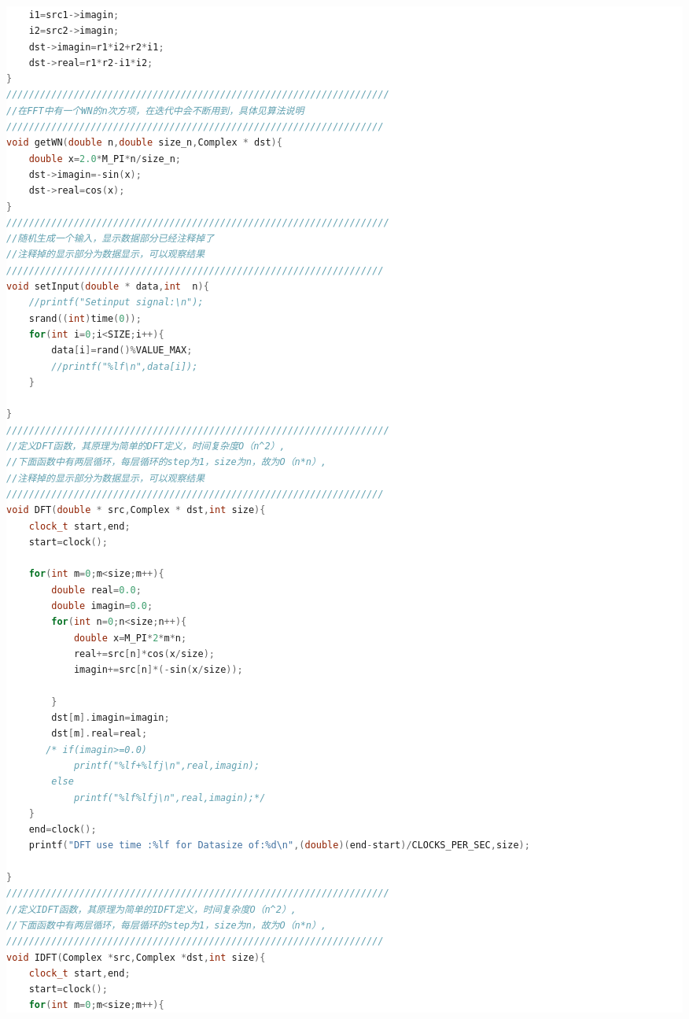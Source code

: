 ```c++
    i1=src1->imagin;
    i2=src2->imagin;
    dst->imagin=r1*i2+r2*i1;
    dst->real=r1*r2-i1*i2;
}
////////////////////////////////////////////////////////////////////
//在FFT中有一个WN的n次方项，在迭代中会不断用到，具体见算法说明
///////////////////////////////////////////////////////////////////
void getWN(double n,double size_n,Complex * dst){
    double x=2.0*M_PI*n/size_n;
    dst->imagin=-sin(x);
    dst->real=cos(x);
}
////////////////////////////////////////////////////////////////////
//随机生成一个输入，显示数据部分已经注释掉了
//注释掉的显示部分为数据显示，可以观察结果
///////////////////////////////////////////////////////////////////
void setInput(double * data,int  n){
    //printf("Setinput signal:\n");
    srand((int)time(0));
    for(int i=0;i<SIZE;i++){
        data[i]=rand()%VALUE_MAX;
        //printf("%lf\n",data[i]);
    }

}
////////////////////////////////////////////////////////////////////
//定义DFT函数，其原理为简单的DFT定义，时间复杂度O（n^2）,
//下面函数中有两层循环，每层循环的step为1，size为n，故为O（n*n）,
//注释掉的显示部分为数据显示，可以观察结果
///////////////////////////////////////////////////////////////////
void DFT(double * src,Complex * dst,int size){
    clock_t start,end;
    start=clock();

    for(int m=0;m<size;m++){
        double real=0.0;
        double imagin=0.0;
        for(int n=0;n<size;n++){
            double x=M_PI*2*m*n;
            real+=src[n]*cos(x/size);
            imagin+=src[n]*(-sin(x/size));

        }
        dst[m].imagin=imagin;
        dst[m].real=real;
       /* if(imagin>=0.0)
            printf("%lf+%lfj\n",real,imagin);
        else
            printf("%lf%lfj\n",real,imagin);*/
    }
    end=clock();
    printf("DFT use time :%lf for Datasize of:%d\n",(double)(end-start)/CLOCKS_PER_SEC,size);

}
////////////////////////////////////////////////////////////////////
//定义IDFT函数，其原理为简单的IDFT定义，时间复杂度O（n^2）,
//下面函数中有两层循环，每层循环的step为1，size为n，故为O（n*n）,
///////////////////////////////////////////////////////////////////
void IDFT(Complex *src,Complex *dst,int size){
    clock_t start,end;
    start=clock();
    for(int m=0;m<size;m++){
```

[Center]: https://tony4ai-1251394096.cos.ap-hongkong.myqcloud.com/blog_images/DIP-2-3-FFT算法理解与c语言的实现/20141121123027574.png
[Center 1]: https://tony4ai-1251394096.cos.ap-hongkong.myqcloud.com/blog_images/DIP-2-3-FFT算法理解与c语言的实现/20141121153524078.png
[Center 2]: https://tony4ai-1251394096.cos.ap-hongkong.myqcloud.com/blog_images/DIP-2-3-FFT算法理解与c语言的实现/20141121140504892.jpg
[Center 3]: https://tony4ai-1251394096.cos.ap-hongkong.myqcloud.com/blog_images/DIP-2-3-FFT算法理解与c语言的实现/20141121140852453.png
[Center 4]: https://tony4ai-1251394096.cos.ap-hongkong.myqcloud.com/blog_images/DIP-2-3-FFT算法理解与c语言的实现/20141121141004459.png
[Center 5]: https://tony4ai-1251394096.cos.ap-hongkong.myqcloud.com/blog_images/DIP-2-3-FFT算法理解与c语言的实现/20141121141610124.png
[Center 6]: https://tony4ai-1251394096.cos.ap-hongkong.myqcloud.com/blog_images/DIP-2-3-FFT算法理解与c语言的实现/20141121143348078.png
[Center 7]: https://tony4ai-1251394096.cos.ap-hongkong.myqcloud.com/blog_images/DIP-2-3-FFT算法理解与c语言的实现/20141121143551389.png
[Center 8]: https://tony4ai-1251394096.cos.ap-hongkong.myqcloud.com/blog_images/DIP-2-3-FFT算法理解与c语言的实现/20141121143455546.png
[Center 9]: https://tony4ai-1251394096.cos.ap-hongkong.myqcloud.com/blog_images/DIP-2-3-FFT算法理解与c语言的实现/20141121143717002.png
[Center 10]: https://tony4ai-1251394096.cos.ap-hongkong.myqcloud.com/blog_images/DIP-2-3-FFT算法理解与c语言的实现/20141121144204323.png
[Center 11]: https://tony4ai-1251394096.cos.ap-hongkong.myqcloud.com/blog_images/DIP-2-3-FFT算法理解与c语言的实现/20141121145130822.png
[Center 12]: https://tony4ai-1251394096.cos.ap-hongkong.myqcloud.com/blog_images/DIP-2-3-FFT算法理解与c语言的实现/20141121145922031.png
[Center 13]: https://tony4ai-1251394096.cos.ap-hongkong.myqcloud.com/blog_images/DIP-2-3-FFT算法理解与c语言的实现/20141121145921491.png
[Center 14]: https://tony4ai-1251394096.cos.ap-hongkong.myqcloud.com/blog_images/DIP-2-3-FFT算法理解与c语言的实现/20141121150327971.png
[Center 15]: https://tony4ai-1251394096.cos.ap-hongkong.myqcloud.com/blog_images/DIP-2-3-FFT算法理解与c语言的实现/20141121150355708.png
[Center 16]: https://tony4ai-1251394096.cos.ap-hongkong.myqcloud.com/blog_images/DIP-2-3-FFT算法理解与c语言的实现/20141121150428078.png
[Center 17]: https://tony4ai-1251394096.cos.ap-hongkong.myqcloud.com/blog_images/DIP-2-3-FFT算法理解与c语言的实现/20141121150519714.png
[Center 18]: https://tony4ai-1251394096.cos.ap-hongkong.myqcloud.com/blog_images/DIP-2-3-FFT算法理解与c语言的实现/20141121153237670.png
[Center 19]: https://tony4ai-1251394096.cos.ap-hongkong.myqcloud.com/blog_images/DIP-2-3-FFT算法理解与c语言的实现/20141121153252687.png
[4-FFT.gif]: https://tony4ai-1251394096.cos.ap-hongkong.myqcloud.com/blog_images/DIP-2-3-FFT算法理解与c语言的实现/20141121153252687.png